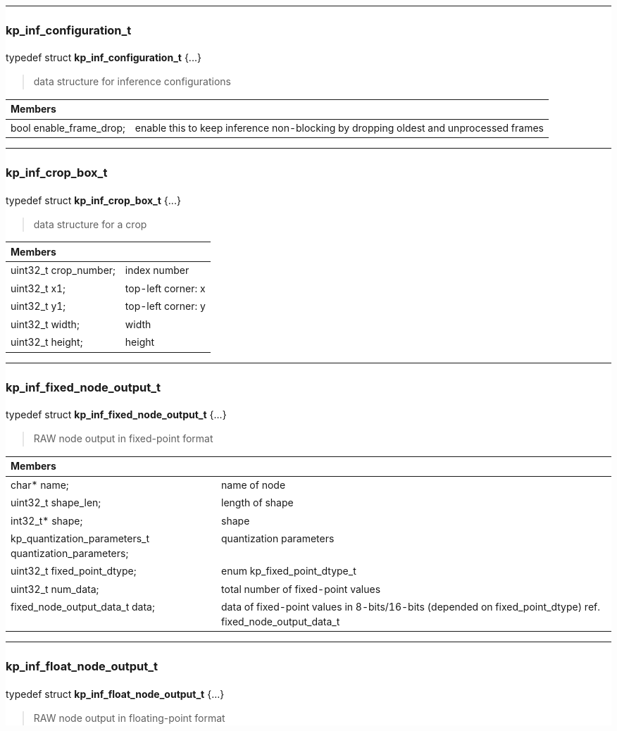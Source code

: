 
---
### **kp_inf_configuration_t**
typedef struct **kp_inf_configuration_t** {...}
> data structure for inference configurations

|Members| |
|:---|:--- |
|bool enable_frame_drop;| enable this to keep inference non-blocking by dropping oldest and unprocessed frames |


---
### **kp_inf_crop_box_t**
typedef struct **kp_inf_crop_box_t** {...}
> data structure for a crop

|Members| |
|:---|:--- |
|uint32_t crop_number;| index number |
|uint32_t x1;| top-left corner: x |
|uint32_t y1;| top-left corner: y |
|uint32_t width;| width |
|uint32_t height;| height |


---
### **kp_inf_fixed_node_output_t**
typedef struct **kp_inf_fixed_node_output_t** {...}
> RAW node output in fixed-point format

|Members| |
|:---|:--- |
|char* name;| name of node |
|uint32_t shape_len;| length of shape |
|int32_t* shape;| shape |
|kp_quantization_parameters_t quantization_parameters;| quantization parameters |
|uint32_t fixed_point_dtype;| enum kp_fixed_point_dtype_t |
|uint32_t num_data;| total number of fixed-point values |
|fixed_node_output_data_t data;| data of fixed-point values in 8-bits/16-bits (depended on fixed_point_dtype) ref. fixed_node_output_data_t |


---
### **kp_inf_float_node_output_t**
typedef struct **kp_inf_float_node_output_t** {...}
> RAW node output in floating-point format
